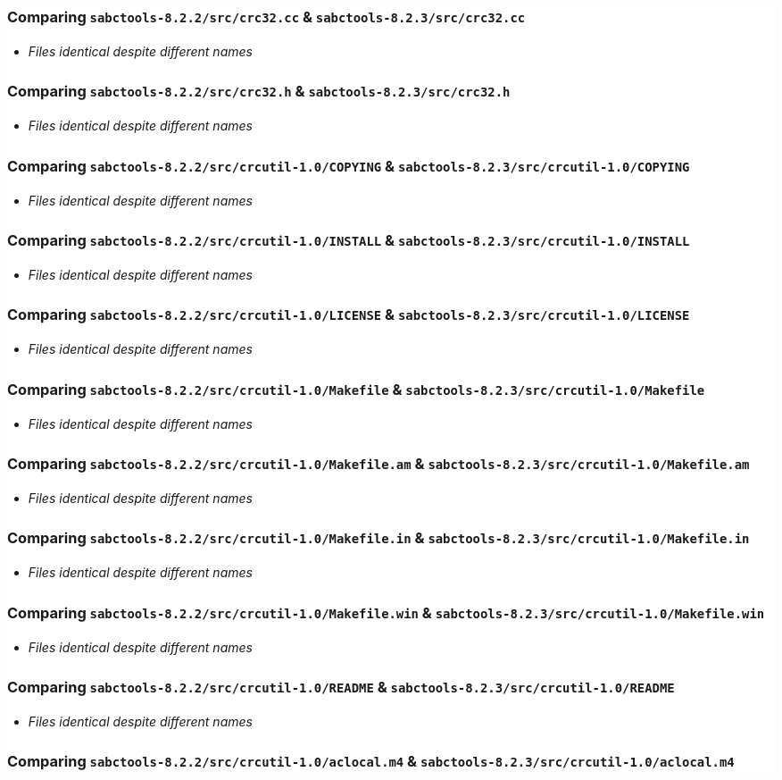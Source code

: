 ### Comparing `sabctools-8.2.2/src/crc32.cc` & `sabctools-8.2.3/src/crc32.cc`

 * *Files identical despite different names*

### Comparing `sabctools-8.2.2/src/crc32.h` & `sabctools-8.2.3/src/crc32.h`

 * *Files identical despite different names*

### Comparing `sabctools-8.2.2/src/crcutil-1.0/COPYING` & `sabctools-8.2.3/src/crcutil-1.0/COPYING`

 * *Files identical despite different names*

### Comparing `sabctools-8.2.2/src/crcutil-1.0/INSTALL` & `sabctools-8.2.3/src/crcutil-1.0/INSTALL`

 * *Files identical despite different names*

### Comparing `sabctools-8.2.2/src/crcutil-1.0/LICENSE` & `sabctools-8.2.3/src/crcutil-1.0/LICENSE`

 * *Files identical despite different names*

### Comparing `sabctools-8.2.2/src/crcutil-1.0/Makefile` & `sabctools-8.2.3/src/crcutil-1.0/Makefile`

 * *Files identical despite different names*

### Comparing `sabctools-8.2.2/src/crcutil-1.0/Makefile.am` & `sabctools-8.2.3/src/crcutil-1.0/Makefile.am`

 * *Files identical despite different names*

### Comparing `sabctools-8.2.2/src/crcutil-1.0/Makefile.in` & `sabctools-8.2.3/src/crcutil-1.0/Makefile.in`

 * *Files identical despite different names*

### Comparing `sabctools-8.2.2/src/crcutil-1.0/Makefile.win` & `sabctools-8.2.3/src/crcutil-1.0/Makefile.win`

 * *Files identical despite different names*

### Comparing `sabctools-8.2.2/src/crcutil-1.0/README` & `sabctools-8.2.3/src/crcutil-1.0/README`

 * *Files identical despite different names*

### Comparing `sabctools-8.2.2/src/crcutil-1.0/aclocal.m4` & `sabctools-8.2.3/src/crcutil-1.0/aclocal.m4`
